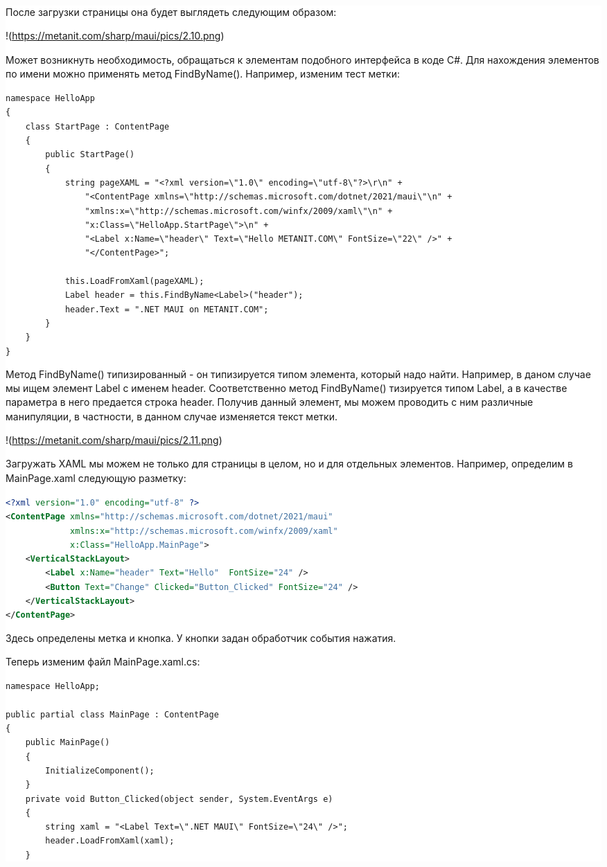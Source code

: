 После загрузки страницы она будет выглядеть следующим образом:

!(https://metanit.com/sharp/maui/pics/2.10.png)

Может возникнуть необходимость, обращаться к элементам подобного интерфейса в коде C#. Для нахождения элементов по имени можно применять метод FindByName(). Например, изменим тест метки:

```Csharp
namespace HelloApp
{
    class StartPage : ContentPage
    {
        public StartPage()
        {
            string pageXAML = "<?xml version=\"1.0\" encoding=\"utf-8\"?>\r\n" +
                "<ContentPage xmlns=\"http://schemas.microsoft.com/dotnet/2021/maui\"\n" +
                "xmlns:x=\"http://schemas.microsoft.com/winfx/2009/xaml\"\n" +
                "x:Class=\"HelloApp.StartPage\">\n" +
                "<Label x:Name=\"header\" Text=\"Hello METANIT.COM\" FontSize=\"22\" />" +
                "</ContentPage>";
 
            this.LoadFromXaml(pageXAML);
            Label header = this.FindByName<Label>("header");
            header.Text = ".NET MAUI on METANIT.COM";
        }
    }
}
```

Метод FindByName() типизированный - он типизируется типом элемента, который надо найти. Например, в даном случае мы ищем элемент Label с именем header. Соответственно метод FindByName() тизируется типом Label, а в качестве параметра в него предается строка header. Получив данный элемент, мы можем проводить с ним различные манипуляции, в частности, в данном случае изменяется текст метки.

!(https://metanit.com/sharp/maui/pics/2.11.png)

Загружать XAML мы можем не только для страницы в целом, но и для отдельных элементов. Например, определим в MainPage.xaml следующую разметку:

```xml
<?xml version="1.0" encoding="utf-8" ?>
<ContentPage xmlns="http://schemas.microsoft.com/dotnet/2021/maui"
             xmlns:x="http://schemas.microsoft.com/winfx/2009/xaml"
             x:Class="HelloApp.MainPage">
    <VerticalStackLayout>
        <Label x:Name="header" Text="Hello"  FontSize="24" />
        <Button Text="Change" Clicked="Button_Clicked" FontSize="24" />
    </VerticalStackLayout>
</ContentPage>
```

Здесь определены метка и кнопка. У кнопки задан обработчик события нажатия.

Теперь изменим файл MainPage.xaml.cs:

```Csharp
namespace HelloApp;
 
public partial class MainPage : ContentPage
{
    public MainPage()
    {
        InitializeComponent();
    }
    private void Button_Clicked(object sender, System.EventArgs e)
    {
        string xaml = "<Label Text=\".NET MAUI\" FontSize=\"24\" />";
        header.LoadFromXaml(xaml);
    }
```